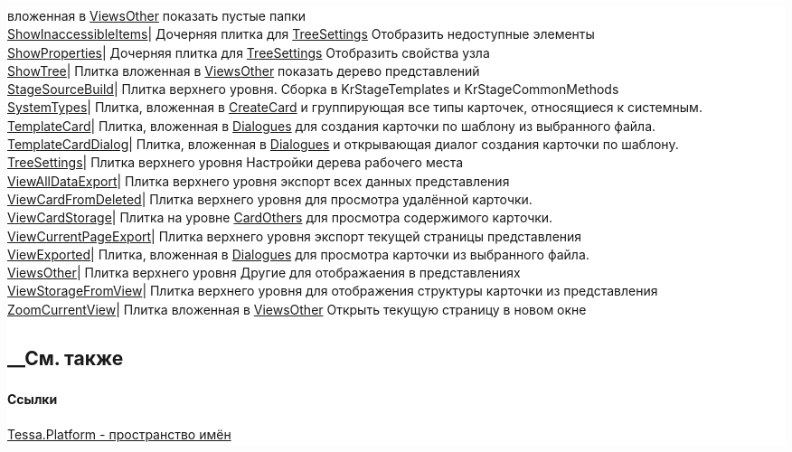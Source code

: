 вложенная в [ViewsOther](F_Tessa_Platform_TileNames_ViewsOther.htm) показать
пустые папки  
[ShowInaccessibleItems](F_Tessa_Platform_TileNames_ShowInaccessibleItems.htm)|
Дочерняя плитка для
[TreeSettings](F_Tessa_Platform_TileNames_TreeSettings.htm) Отобразить
недоступные элементы  
[ShowProperties](F_Tessa_Platform_TileNames_ShowProperties.htm)|  Дочерняя
плитка для [TreeSettings](F_Tessa_Platform_TileNames_TreeSettings.htm)
Отобразить свойства узла  
[ShowTree](F_Tessa_Platform_TileNames_ShowTree.htm)|  Плитка вложенная в
[ViewsOther](F_Tessa_Platform_TileNames_ViewsOther.htm) показать дерево
представлений  
[StageSourceBuild](F_Tessa_Platform_TileNames_StageSourceBuild.htm)|  Плитка
верхнего уровня. Сборка в KrStageTemplates и KrStageCommonMethods  
[SystemTypes](F_Tessa_Platform_TileNames_SystemTypes.htm)|  Плитка, вложенная
в [CreateCard](F_Tessa_Platform_TileNames_CreateCard.htm) и группирующая все
типы карточек, относящиеся к системным.  
[TemplateCard](F_Tessa_Platform_TileNames_TemplateCard.htm)|  Плитка,
вложенная в [Dialogues](F_Tessa_Platform_TileNames_Dialogues.htm) для создания
карточки по шаблону из выбранного файла.  
[TemplateCardDialog](F_Tessa_Platform_TileNames_TemplateCardDialog.htm)|
Плитка, вложенная в [Dialogues](F_Tessa_Platform_TileNames_Dialogues.htm) и
открывающая диалог создания карточки по шаблону.  
[TreeSettings](F_Tessa_Platform_TileNames_TreeSettings.htm)|  Плитка верхнего
уровня Настройки дерева рабочего места  
[ViewAllDataExport](F_Tessa_Platform_TileNames_ViewAllDataExport.htm)|  Плитка
верхнего уровня экспорт всех данных представления  
[ViewCardFromDeleted](F_Tessa_Platform_TileNames_ViewCardFromDeleted.htm)|
Плитка верхнего уровня для просмотра удалённой карточки.  
[ViewCardStorage](F_Tessa_Platform_TileNames_ViewCardStorage.htm)|  Плитка на
уровне [CardOthers](F_Tessa_Platform_TileNames_CardOthers.htm) для просмотра
содержимого карточки.  
[ViewCurrentPageExport](F_Tessa_Platform_TileNames_ViewCurrentPageExport.htm)|
Плитка верхнего уровня экспорт текущей страницы представления  
[ViewExported](F_Tessa_Platform_TileNames_ViewExported.htm)|  Плитка,
вложенная в [Dialogues](F_Tessa_Platform_TileNames_Dialogues.htm) для
просмотра карточки из выбранного файла.  
[ViewsOther](F_Tessa_Platform_TileNames_ViewsOther.htm)|  Плитка верхнего
уровня Другие для отображаения в представлениях  
[ViewStorageFromView](F_Tessa_Platform_TileNames_ViewStorageFromView.htm)|
Плитка верхнего уровня для отображения структуры карточки из представления  
[ZoomCurrentView](F_Tessa_Platform_TileNames_ZoomCurrentView.htm)|  Плитка
вложенная в [ViewsOther](F_Tessa_Platform_TileNames_ViewsOther.htm) Открыть
текущую страницу в новом окне  
## __См. также
#### Ссылки
[Tessa.Platform - пространство имён](N_Tessa_Platform.htm)

